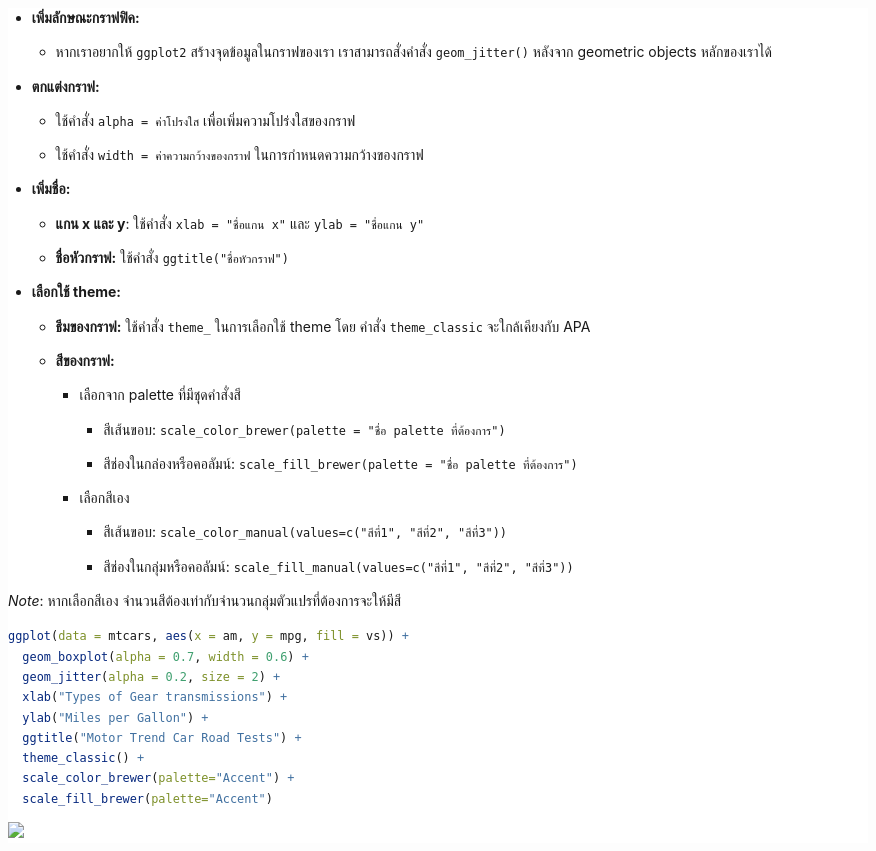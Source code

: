 -   **เพิ่มลักษณะกราฟฟิค:**

    -   หากเราอยากให้ `ggplot2` สร้างจุดข้อมูลในกราฟของเรา
        เราสามารถสั่งคำสั่ง `geom_jitter()` หลังจาก geometric objects
        หลักของเราได้

-   **ตกแต่งกราฟ:**

    -   ใช้คำสั่ง `alpha = ค่าโปรงใส` เพื่อเพิ่มความโปร่งใสของกราฟ

    -   ใช้คำสั่ง `width = ค่าความกว้างของกราฟ`
        ในการกำหนดความกว้างของกราฟ

-   **เพิ่มชื่อ:**

    -   **แกน x และ y**: ใช้คำสั่ง `xlab = "ชื่อแกน x"` และ
        `ylab = "ชื่อแกน y"`

    -   **ชื่อหัวกราฟ:** ใช้คำสั่ง `ggtitle("ชื่อหัวกราฟ")`

-   **เลือกใช้ theme:**

    -   **ธีมของกราฟ:** ใช้คำสั่ง `theme_` ในการเลือกใช้ theme โดย
        คำสั่ง `theme_classic` จะใกล้เคียงกับ APA

    -   **สีของกราฟ:**

        -   เลือกจาก palette ที่มีชุดคำสั่งสี

            -   สีเส้นขอบ:
                `scale_color_brewer(palette = "ชื่อ palette ที่ต้องการ")`

            -   สีช่องในกล่องหรือคอลัมน์:
                `scale_fill_brewer(palette = "ชื่อ palette ที่ต้องการ")`

        -   เลือกสีเอง

            -   สีเส้นขอบ:
                `scale_color_manual(values=c("สีที่1", "สีที่2", "สีที่3"))`

            -   สีช่องในกลุ่มหรือคอลัมน์:
                `scale_fill_manual(values=c("สีที่1", "สีที่2", "สีที่3"))`

*Note*: หากเลือกสีเอง
จำนวนสีต้องเท่ากับจำนวนกลุ่มตัวแปรที่ต้องการจะให้มีสี

``` r
ggplot(data = mtcars, aes(x = am, y = mpg, fill = vs)) +
  geom_boxplot(alpha = 0.7, width = 0.6) +
  geom_jitter(alpha = 0.2, size = 2) +
  xlab("Types of Gear transmissions") +
  ylab("Miles per Gallon") +
  ggtitle("Motor Trend Car Road Tests") +
  theme_classic() +
  scale_color_brewer(palette="Accent") +
  scale_fill_brewer(palette="Accent")
```

![](ggplot_knit_files/figure-markdown_github/unnamed-chunk-7-1.png)
